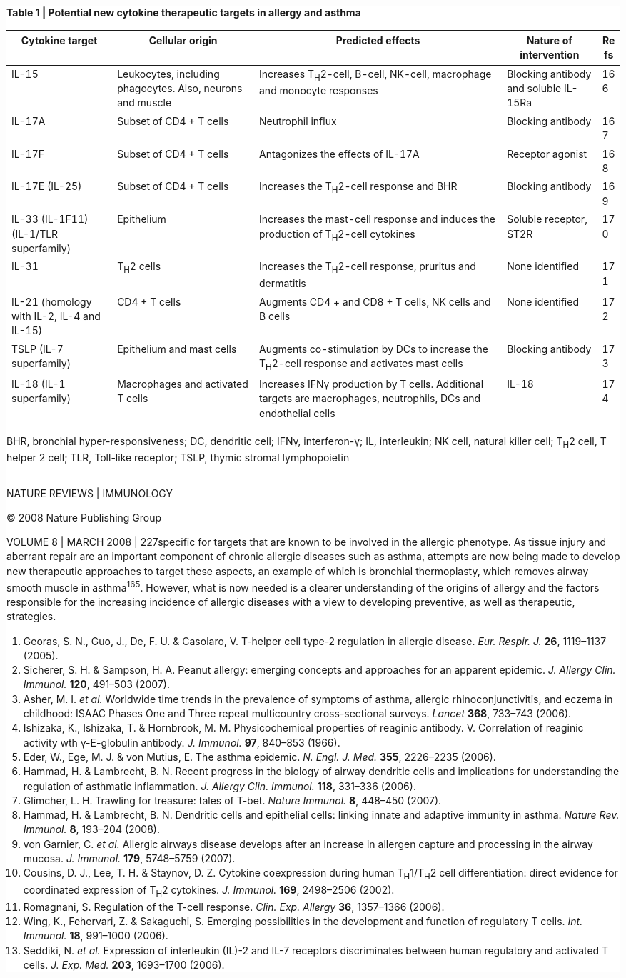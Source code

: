 
**Table 1 | Potential new cytokine therapeutic targets in allergy and asthma**

| Cytokine target | Cellular origin | Predicted effects | Nature of intervention | Refs |
|------------------|-----------------|--------------------|------------------------|------|
| IL-15           | Leukocytes, including phagocytes. Also, neurons and muscle | Increases $\mathrm{T}_{\mathrm{H}} 2$-cell, B-cell, NK-cell, macrophage and monocyte responses | Blocking antibody and soluble IL-15Ra | 166 |
| IL-17A          | Subset of CD4 + T cells | Neutrophil influx | Blocking antibody | 167 |
| IL-17F          | Subset of CD4 + T cells | Antagonizes the effects of IL-17A | Receptor agonist | 168 |
| IL-17E (IL-25)  | Subset of CD4 + T cells | Increases the $\mathrm{T}_{\mathrm{H}} 2$-cell response and BHR | Blocking antibody | 169 |
| IL-33 (IL-1F11) (IL-1/TLR superfamily) | Epithelium | Increases the mast-cell response and induces the production of $\mathrm{T}_{\mathrm{H}} 2$-cell cytokines | Soluble receptor, ST2R | 170 |
| IL-31           | $\mathrm{T}_{\mathrm{H}} 2$ cells | Increases the $\mathrm{T}_{\mathrm{H}} 2$-cell response, pruritus and dermatitis | None identified | 171 |
| IL-21 (homology with IL-2, IL-4 and IL-15) | CD4 + T cells | Augments CD4 + and CD8 + T cells, NK cells and B cells | None identified | 172 |
| TSLP (IL-7 superfamily) | Epithelium and mast cells | Augments co-stimulation by DCs to increase the $\mathrm{T}_{\mathrm{H}} 2$-cell response and activates mast cells | Blocking antibody | 173 |
| IL-18 (IL-1 superfamily) | Macrophages and activated T cells | Increases IFNγ production by T cells. Additional targets are macrophages, neutrophils, DCs and endothelial cells | IL-18 | 174 |

BHR, bronchial hyper-responsiveness; DC, dendritic cell; IFNγ, interferon-γ; IL, interleukin; NK cell, natural killer cell; $\mathrm{T}_{\mathrm{H}} 2$ cell, T helper 2 cell; TLR, Toll-like receptor; TSLP, thymic stromal lymphopoietin

---

NATURE REVIEWS | IMMUNOLOGY

© 2008 Nature Publishing Group

VOLUME 8 | MARCH 2008 | 227specific for targets that are known to be involved in the allergic phenotype. As tissue injury and aberrant repair are an important component of chronic allergic diseases such as asthma, attempts are now being made to develop new therapeutic approaches to target these aspects, an example of which is bronchial thermoplasty, which removes airway smooth muscle in asthma<sup>165</sup>. However, what is now needed is a clearer understanding of the origins of allergy and the factors responsible for the increasing incidence of allergic diseases with a view to developing preventive, as well as therapeutic, strategies.

1. Georas, S. N., Guo, J., De, F. U. & Casolaro, V. T-helper cell type-2 regulation in allergic disease. *Eur. Respir. J.* **26**, 1119–1137 (2005).
2. Sicherer, S. H. & Sampson, H. A. Peanut allergy: emerging concepts and approaches for an apparent epidemic. *J. Allergy Clin. Immunol.* **120**, 491–503 (2007).
3. Asher, M. I. *et al.* Worldwide time trends in the prevalence of symptoms of asthma, allergic rhinoconjunctivitis, and eczema in childhood: ISAAC Phases One and Three repeat multicountry cross-sectional surveys. *Lancet* **368**, 733–743 (2006).
4. Ishizaka, K., Ishizaka, T. & Hornbrook, M. M. Physicochemical properties of reaginic antibody. V. Correlation of reaginic activity wth γ-E-globulin antibody. *J. Immunol.* **97**, 840–853 (1966).
5. Eder, W., Ege, M. J. & von Mutius, E. The asthma epidemic. *N. Engl. J. Med.* **355**, 2226–2235 (2006).
6. Hammad, H. & Lambrecht, B. N. Recent progress in the biology of airway dendritic cells and implications for understanding the regulation of asthmatic inflammation. *J. Allergy Clin. Immunol.* **118**, 331–336 (2006).
7. Glimcher, L. H. Trawling for treasure: tales of T-bet. *Nature Immunol.* **8**, 448–450 (2007).
8. Hammad, H. & Lambrecht, B. N. Dendritic cells and epithelial cells: linking innate and adaptive immunity in asthma. *Nature Rev. Immunol.* **8**, 193–204 (2008).
9. von Garnier, C. *et al.* Allergic airways disease develops after an increase in allergen capture and processing in the airway mucosa. *J. Immunol.* **179**, 5748–5759 (2007).
10. Cousins, D. J., Lee, T. H. & Staynov, D. Z. Cytokine coexpression during human T<sub>H</sub>1/T<sub>H</sub>2 cell differentiation: direct evidence for coordinated expression of T<sub>H</sub>2 cytokines. *J. Immunol.* **169**, 2498–2506 (2002).
11. Romagnani, S. Regulation of the T-cell response. *Clin. Exp. Allergy* **36**, 1357–1366 (2006).
12. Wing, K., Fehervari, Z. & Sakaguchi, S. Emerging possibilities in the development and function of regulatory T cells. *Int. Immunol.* **18**, 991–1000 (2006).
13. Seddiki, N. *et al.* Expression of interleukin (IL)-2 and IL-7 receptors discriminates between human regulatory and activated T cells. *J. Exp. Med.* **203**, 1693–1700 (2006).